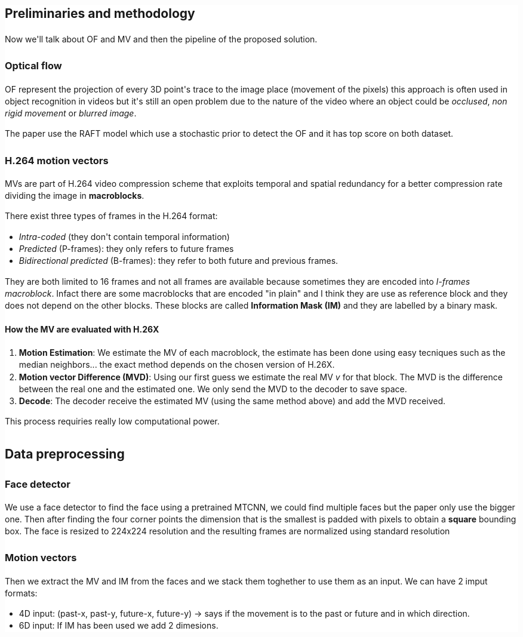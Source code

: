 ## Preliminaries and methodology
Now we'll talk about OF and MV and then the pipeline of the proposed solution. 

### Optical flow
OF represent the projection of every 3D point's trace to the image place (movement of the pixels) this approach is often used in object recognition in videos but it's still an open problem due to the nature of the video where an object could be *occlused*, *non rigid movement* or *blurred image*. 

The paper use the RAFT model which use a stochastic prior to detect the OF and it has top score on both dataset. 

### H.264 motion vectors
MVs are part of H.264 video compression scheme that exploits temporal and spatial redundancy for a better compression rate dividing the image in **macroblocks**. 

There exist three types of frames in the H.264 format:
 - *Intra-coded* (they don't contain temporal information)
 - *Predicted* (P-frames): they only refers to future frames 
 - *Bidirectional predicted* (B-frames): they refer to both future and previous frames. 

They are both limited to 16 frames and not all frames are available because sometimes they are encoded into *I-frames macroblock*. Infact there are some macroblocks that are encoded "in plain" and I think they are use as reference block and they does not depend on the other blocks. These blocks are called **Information Mask (IM)** and they are labelled by a binary mask. 

#### How the MV are evaluated with H.26X

1. **Motion Estimation**: We estimate the MV of each macroblock, the estimate has been done using easy tecniques such as the median neighbors... the exact method depends on the chosen version of H.26X.
2. **Motion vector Difference (MVD)**: Using our first guess we estimate the real MV *v* for that block. The MVD is the difference between the real one and the estimated one.  We only send the MVD to the decoder to save space. 
3. **Decode**: The decoder receive the estimated MV (using the same method above) and add the MVD received. 

This process requiries really low computational power. 

## Data preprocessing

### Face detector 
We use a face detector to find the face using a pretrained MTCNN, we could find multiple faces but the paper only use the bigger one. Then after finding the four corner points the dimension that is the smallest is padded with pixels to obtain a **square** bounding box. The face is resized to 224x224 resolution and the resulting frames are normalized using standard resolution

### Motion vectors
Then we extract the MV and IM from the faces and we stack them toghether to use them as an input. We can have 2 imput formats:
 - 4D input: (past-x, past-y, future-x, future-y) -> says if the movement is to the past or future and in which direction. 
 - 6D input: If IM has been used we add 2 dimesions.
